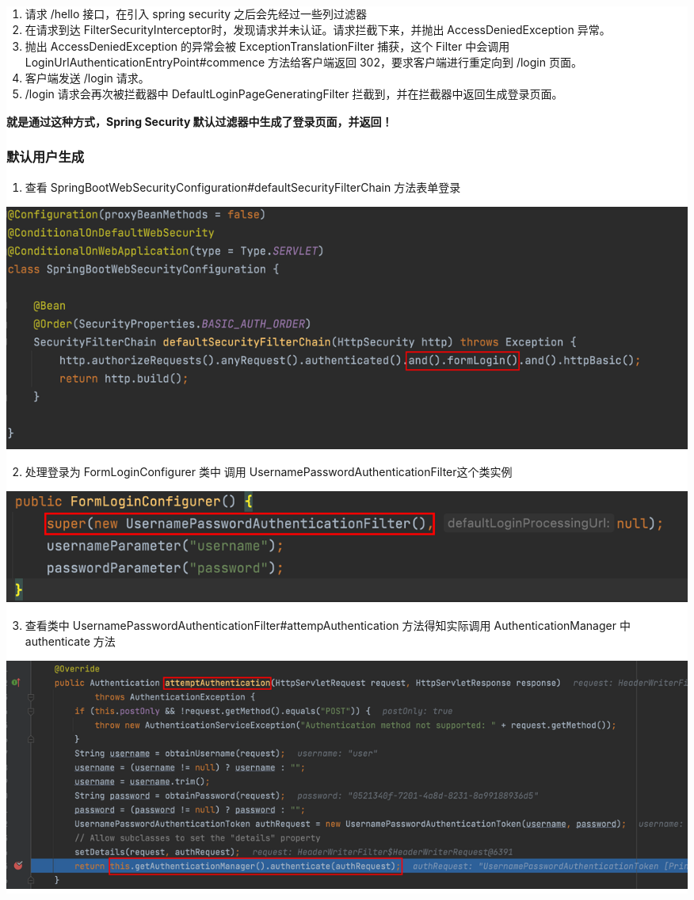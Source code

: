 1. 请求 /hello 接口，在引入 spring security 之后会先经过一些列过滤器
2. 在请求到达 FilterSecurityInterceptor时，发现请求并未认证。请求拦截下来，并抛出 AccessDeniedException 异常。
3. 抛出 AccessDeniedException 的异常会被 ExceptionTranslationFilter 捕获，这个 Filter 中会调用 LoginUrlAuthenticationEntryPoint#commence 方法给客户端返回 302，要求客户端进行重定向到 /login 页面。
4. 客户端发送 /login 请求。
5. /login 请求会再次被拦截器中 DefaultLoginPageGeneratingFilter 拦截到，并在拦截器中返回生成登录页面。

**就是通过这种方式，Spring Security 默认过滤器中生成了登录页面，并返回！**

### 默认用户生成

1. 查看 SpringBootWebSecurityConfiguration#defaultSecurityFilterChain 方法表单登录

![image-20220112141503914](./images/image-20220112141503914-1668270074904-14.png)

2. 处理登录为 FormLoginConfigurer 类中 调用 UsernamePasswordAuthenticationFilter这个类实例

![image-20220111104043636](./images/image-20220111104043636-1668270074904-15.png)

3. 查看类中 UsernamePasswordAuthenticationFilter#attempAuthentication 方法得知实际调用 AuthenticationManager 中 authenticate 方法

![image-20220111103955782](./images/image-20220111103955782-1668270074904-16.png)
